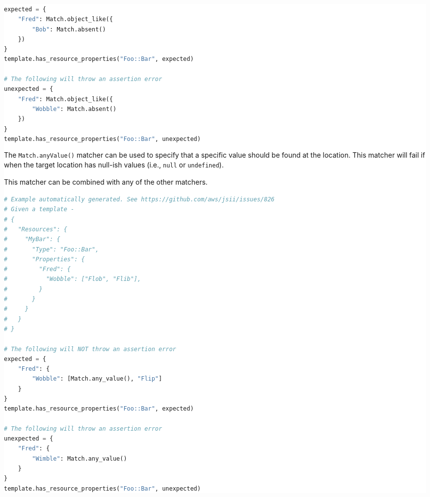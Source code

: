 ```python
expected = {
    "Fred": Match.object_like({
        "Bob": Match.absent()
    })
}
template.has_resource_properties("Foo::Bar", expected)

# The following will throw an assertion error
unexpected = {
    "Fred": Match.object_like({
        "Wobble": Match.absent()
    })
}
template.has_resource_properties("Foo::Bar", unexpected)
```

The `Match.anyValue()` matcher can be used to specify that a specific value should be found
at the location. This matcher will fail if when the target location has null-ish values
(i.e., `null` or `undefined`).

This matcher can be combined with any of the other matchers.

```python
# Example automatically generated. See https://github.com/aws/jsii/issues/826
# Given a template -
# {
#   "Resources": {
#     "MyBar": {
#       "Type": "Foo::Bar",
#       "Properties": {
#         "Fred": {
#           "Wobble": ["Flob", "Flib"],
#         }
#       }
#     }
#   }
# }

# The following will NOT throw an assertion error
expected = {
    "Fred": {
        "Wobble": [Match.any_value(), "Flip"]
    }
}
template.has_resource_properties("Foo::Bar", expected)

# The following will throw an assertion error
unexpected = {
    "Fred": {
        "Wimble": Match.any_value()
    }
}
template.has_resource_properties("Foo::Bar", unexpected)
```
